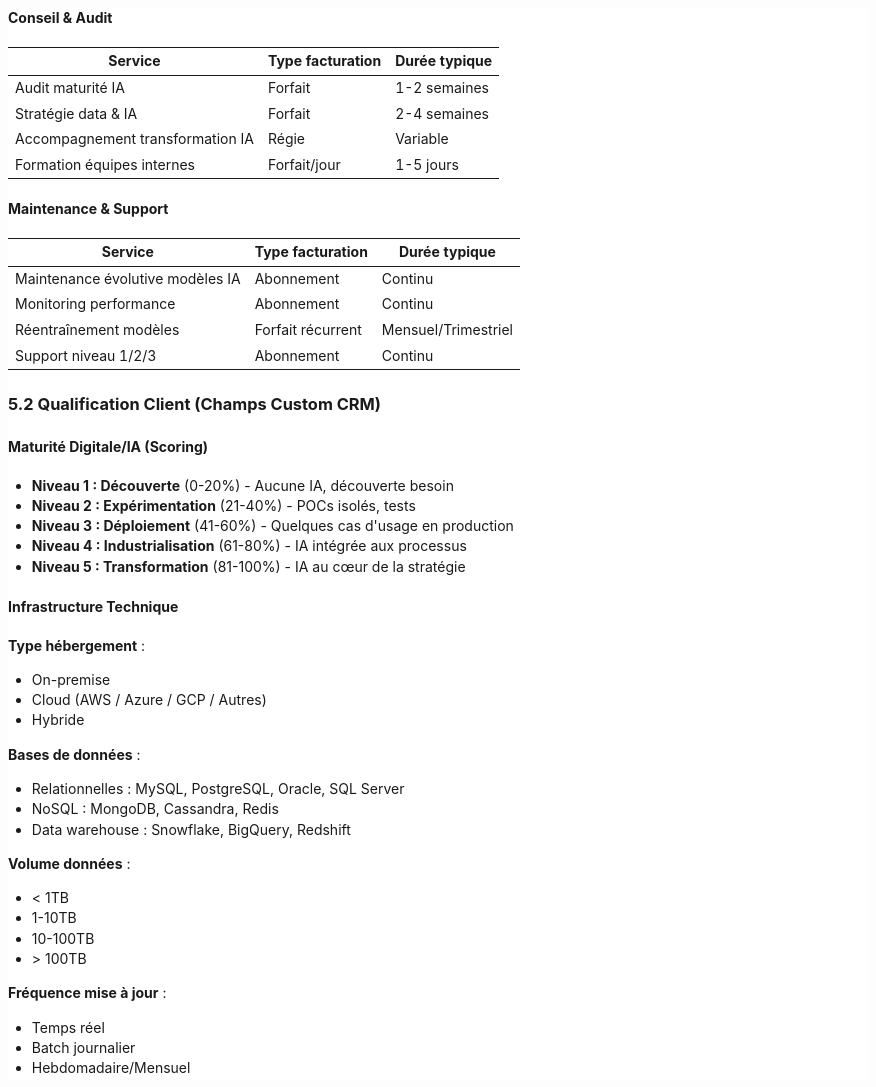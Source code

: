 #### Conseil & Audit

| Service | Type facturation | Durée typique |
|---------|------------------|---------------|
| Audit maturité IA | Forfait | 1-2 semaines |
| Stratégie data & IA | Forfait | 2-4 semaines |
| Accompagnement transformation IA | Régie | Variable |
| Formation équipes internes | Forfait/jour | 1-5 jours |

#### Maintenance & Support

| Service | Type facturation | Durée typique |
|---------|------------------|---------------|
| Maintenance évolutive modèles IA | Abonnement | Continu |
| Monitoring performance | Abonnement | Continu |
| Réentraînement modèles | Forfait récurrent | Mensuel/Trimestriel |
| Support niveau 1/2/3 | Abonnement | Continu |

### 5.2 Qualification Client (Champs Custom CRM)

#### Maturité Digitale/IA (Scoring)

- **Niveau 1 : Découverte** (0-20%) - Aucune IA, découverte besoin
- **Niveau 2 : Expérimentation** (21-40%) - POCs isolés, tests
- **Niveau 3 : Déploiement** (41-60%) - Quelques cas d'usage en production
- **Niveau 4 : Industrialisation** (61-80%) - IA intégrée aux processus
- **Niveau 5 : Transformation** (81-100%) - IA au cœur de la stratégie

#### Infrastructure Technique

**Type hébergement** :
- On-premise
- Cloud (AWS / Azure / GCP / Autres)
- Hybride

**Bases de données** :
- Relationnelles : MySQL, PostgreSQL, Oracle, SQL Server
- NoSQL : MongoDB, Cassandra, Redis
- Data warehouse : Snowflake, BigQuery, Redshift

**Volume données** :
- < 1TB
- 1-10TB
- 10-100TB
- \> 100TB

**Fréquence mise à jour** :
- Temps réel
- Batch journalier
- Hebdomadaire/Mensuel
